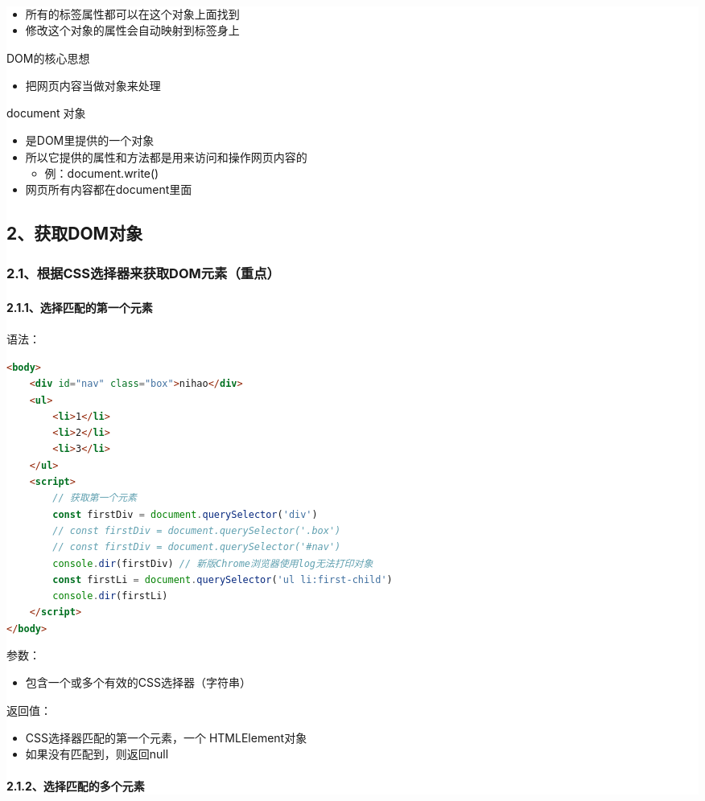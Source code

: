 - 所有的标签属性都可以在这个对象上面找到
- 修改这个对象的属性会自动映射到标签身上

DOM的核心思想

- 把网页内容当做对象来处理

document 对象

- 是DOM里提供的一个对象
- 所以它提供的属性和方法都是用来访问和操作网页内容的
  - 例：document.write()
- 网页所有内容都在document里面



## 2、获取DOM对象

### 2.1、根据CSS选择器来获取DOM元素（重点）

#### 2.1.1、选择匹配的第一个元素

语法：

~~~html
<body>
    <div id="nav" class="box">nihao</div>
    <ul>
        <li>1</li>
        <li>2</li>
        <li>3</li>
    </ul>
    <script>
        // 获取第一个元素
        const firstDiv = document.querySelector('div')
        // const firstDiv = document.querySelector('.box')
        // const firstDiv = document.querySelector('#nav')
        console.dir(firstDiv) // 新版Chrome浏览器使用log无法打印对象
        const firstLi = document.querySelector('ul li:first-child')
        console.dir(firstLi)
    </script>
</body>
~~~

参数：

- 包含一个或多个有效的CSS选择器（字符串）

返回值：

- CSS选择器匹配的第一个元素，一个 HTMLElement对象
- 如果没有匹配到，则返回null



#### 2.1.2、选择匹配的多个元素
